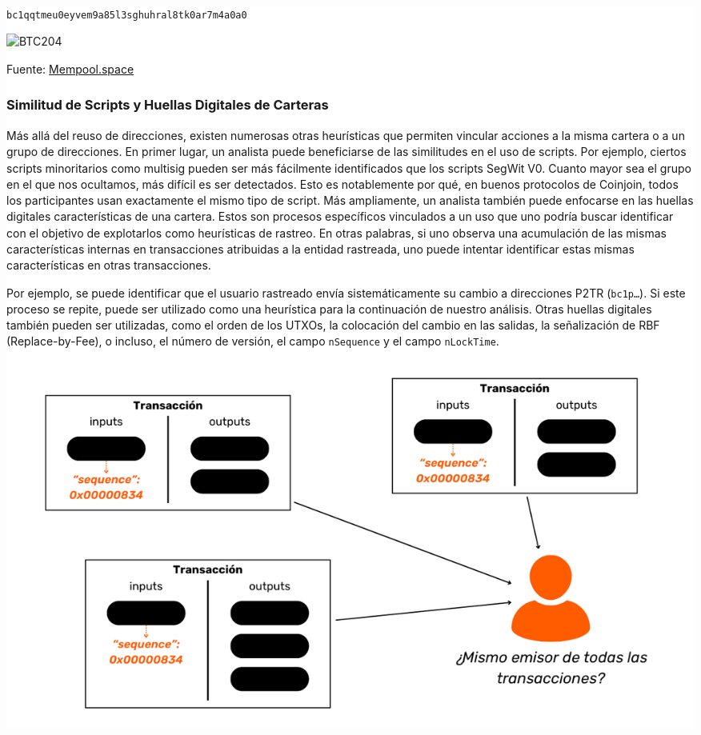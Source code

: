 ```plaintext
bc1qqtmeu0eyvem9a85l3sghuhral8tk0ar7m4a0a0
```

![BTC204](assets/notext/34/03.webp)

Fuente: [Mempool.space](https://mempool.space/address/bc1qqtmeu0eyvem9a85l3sghuhral8tk0ar7m4a0a0)

### Similitud de Scripts y Huellas Digitales de Carteras

Más allá del reuso de direcciones, existen numerosas otras heurísticas que permiten vincular acciones a la misma cartera o a un grupo de direcciones.
En primer lugar, un analista puede beneficiarse de las similitudes en el uso de scripts. Por ejemplo, ciertos scripts minoritarios como multisig pueden ser más fácilmente identificados que los scripts SegWit V0. Cuanto mayor sea el grupo en el que nos ocultamos, más difícil es ser detectados. Esto es notablemente por qué, en buenos protocolos de Coinjoin, todos los participantes usan exactamente el mismo tipo de script.
Más ampliamente, un analista también puede enfocarse en las huellas digitales características de una cartera. Estos son procesos específicos vinculados a un uso que uno podría buscar identificar con el objetivo de explotarlos como heurísticas de rastreo. En otras palabras, si uno observa una acumulación de las mismas características internas en transacciones atribuidas a la entidad rastreada, uno puede intentar identificar estas mismas características en otras transacciones.

Por ejemplo, se puede identificar que el usuario rastreado envía sistemáticamente su cambio a direcciones P2TR (`bc1p…`). Si este proceso se repite, puede ser utilizado como una heurística para la continuación de nuestro análisis. Otras huellas digitales también pueden ser utilizadas, como el orden de los UTXOs, la colocación del cambio en las salidas, la señalización de RBF (Replace-by-Fee), o incluso, el número de versión, el campo `nSequence` y el campo `nLockTime`.

![BTC204](assets/es/34/04.webp)
